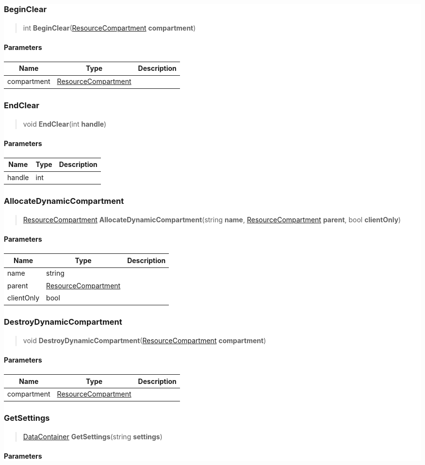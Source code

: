 ### BeginClear

> int **BeginClear**([ResourceCompartment](/vext/ref/cls/shr/resourcecompartment) **compartment**)

#### Parameters

| Name        | Type                                                            | Description |
| ----------- | --------------------------------------------------------------- | ----------- |
| compartment | [ResourceCompartment](/vext/ref/cls/shr/resourcecompartment) |             |

### EndClear

> void **EndClear**(int **handle**)

#### Parameters

| Name   | Type | Description |
| ------ | ---- | ----------- |
| handle | int  |             |

### AllocateDynamicCompartment

> [ResourceCompartment](/vext/ref/cls/shr/resourcecompartment) **AllocateDynamicCompartment**(string **name**, [ResourceCompartment](/vext/ref/cls/shr/resourcecompartment) **parent**, bool **clientOnly**)

#### Parameters

| Name       | Type                                                            | Description |
| ---------- | --------------------------------------------------------------- | ----------- |
| name       | string                                                          |             |
| parent     | [ResourceCompartment](/vext/ref/cls/shr/resourcecompartment) |             |
| clientOnly | bool                                                            |             |

### DestroyDynamicCompartment

> void **DestroyDynamicCompartment**([ResourceCompartment](/vext/ref/cls/shr/resourcecompartment) **compartment**)

#### Parameters

| Name        | Type                                                            | Description |
| ----------- | --------------------------------------------------------------- | ----------- |
| compartment | [ResourceCompartment](/vext/ref/cls/shr/resourcecompartment) |             |

### GetSettings

> [DataContainer](/vext/ref/cls/shr/datacontainer) **GetSettings**(string **settings**)

#### Parameters
